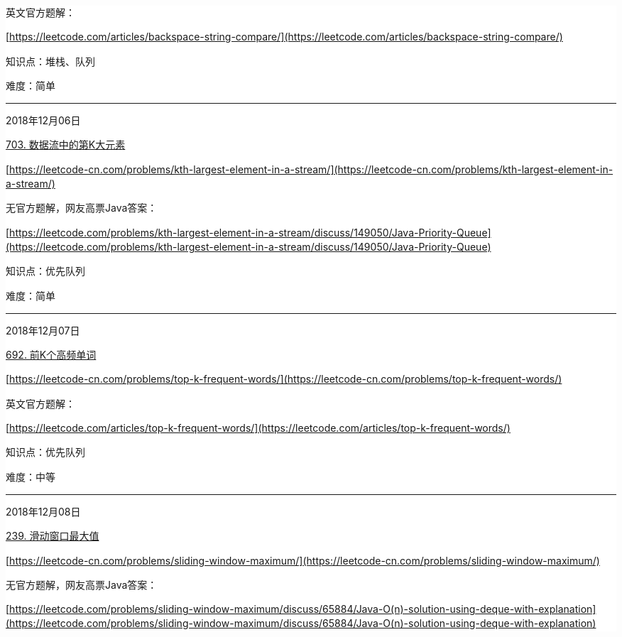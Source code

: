 英文官方题解：  

[https://leetcode.com/articles/backspace-string-compare/](https://leetcode.com/articles/backspace-string-compare/)  

知识点：堆栈、队列  

难度：简单  

---

2018年12月06日  

[703. 数据流中的第K大元素](https://github.com/hollischuang/algorithm/tree/master/leetcode/703-KthLargestElementInAStream)  

[https://leetcode-cn.com/problems/kth-largest-element-in-a-stream/](https://leetcode-cn.com/problems/kth-largest-element-in-a-stream/)  

无官方题解，网友高票Java答案：  

[https://leetcode.com/problems/kth-largest-element-in-a-stream/discuss/149050/Java-Priority-Queue](https://leetcode.com/problems/kth-largest-element-in-a-stream/discuss/149050/Java-Priority-Queue)  

知识点：优先队列  

难度：简单  

---

2018年12月07日  

[692. 前K个高频单词](https://github.com/hollischuang/algorithm/tree/master/leetcode/692-TopKFrequentWords)  

[https://leetcode-cn.com/problems/top-k-frequent-words/](https://leetcode-cn.com/problems/top-k-frequent-words/)  

英文官方题解：  

[https://leetcode.com/articles/top-k-frequent-words/](https://leetcode.com/articles/top-k-frequent-words/)  

知识点：优先队列  

难度：中等  

---

2018年12月08日  

[239. 滑动窗口最大值](https://github.com/hollischuang/algorithm/tree/master/leetcode/239-slidingWindowMaximum)

[https://leetcode-cn.com/problems/sliding-window-maximum/](https://leetcode-cn.com/problems/sliding-window-maximum/)  

无官方题解，网友高票Java答案：  

[https://leetcode.com/problems/sliding-window-maximum/discuss/65884/Java-O(n)-solution-using-deque-with-explanation](https://leetcode.com/problems/sliding-window-maximum/discuss/65884/Java-O(n)-solution-using-deque-with-explanation)  
